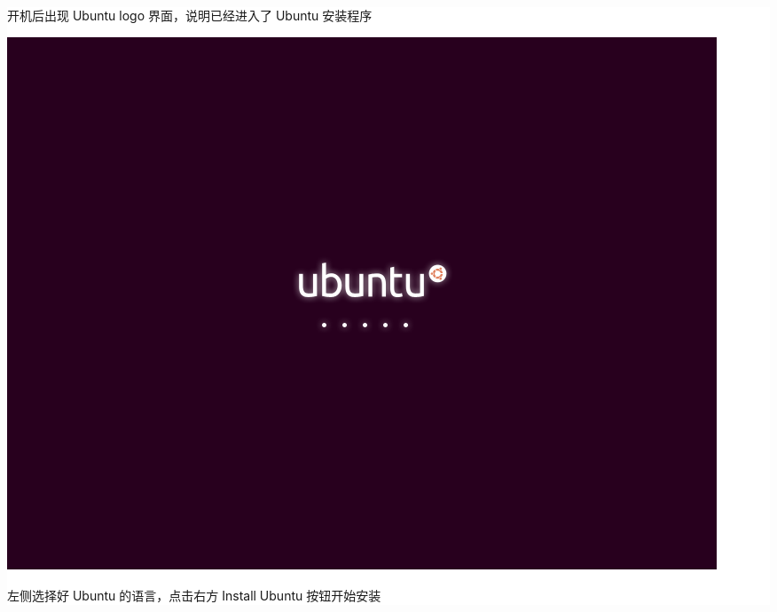 开机后出现 Ubuntu logo 界面，说明已经进入了 Ubuntu 安装程序

![图片4](https://raw.githubusercontent.com/mz8023yt/blog/master/image/ubuntu/ubuntu-install-ubuntu-by-vmware/4-04.png)

左侧选择好 Ubuntu 的语言，点击右方 Install Ubuntu 按钮开始安装
